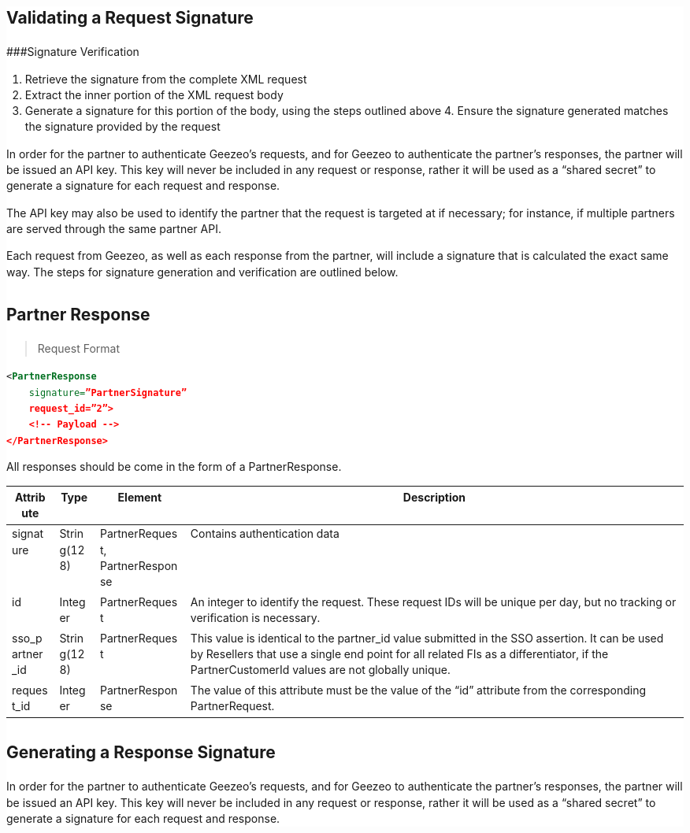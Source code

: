 ## Validating a Request Signature

###Signature Verification

1. Retrieve the signature from the complete XML request
2. Extract the inner portion of the XML request body
3. Generate a signature for this portion of the body, using the steps outlined above 4. Ensure the signature generated matches the signature provided by the request

In order for the partner to authenticate Geezeo’s requests, and for Geezeo to authenticate the partner’s responses, the partner will be issued an API key. This key will never be included in any request or response, rather it will be used as a “shared secret” to generate a signature for each request and response.

The API key may also be used to identify the partner that the request is targeted at if necessary; for instance, if multiple partners are served through the same partner API.

Each request from Geezeo, as well as each response from the partner, will include a signature that is calculated the exact same way. The steps for signature generation and verification are outlined below.


## Partner Response

> Request Format

```xml
<PartnerResponse
    signature=”PartnerSignature” 
    request_id=”2”>
    <!-- Payload -->
</PartnerResponse>

```

All responses should be come in the form of a PartnerResponse. 

Attribute | Type | Element | Description
--------- | ---- | ------- | -----------
signature | String(128) | PartnerRequest, PartnerResponse | Contains authentication data
id | Integer | PartnerRequest | An integer to identify the request. These request IDs will be unique per day, but no tracking or verification is necessary.
sso_partner_id | String(128) | PartnerRequest | This value is identical to the partner_id value submitted in the SSO assertion. It can be used by Resellers that use a single end point for all related FIs as a differentiator, if the PartnerCustomerId values are not globally unique.
request_id | Integer | PartnerResponse | The value of this attribute must be the value of the “id” attribute from the corresponding PartnerRequest.

## Generating a Response Signature

In order for the partner to authenticate Geezeo’s requests, and for Geezeo to authenticate the partner’s responses, the partner will be issued an API key. This key will never be included in any request or response, rather it will be used as a “shared secret” to generate a signature for each request and response.
